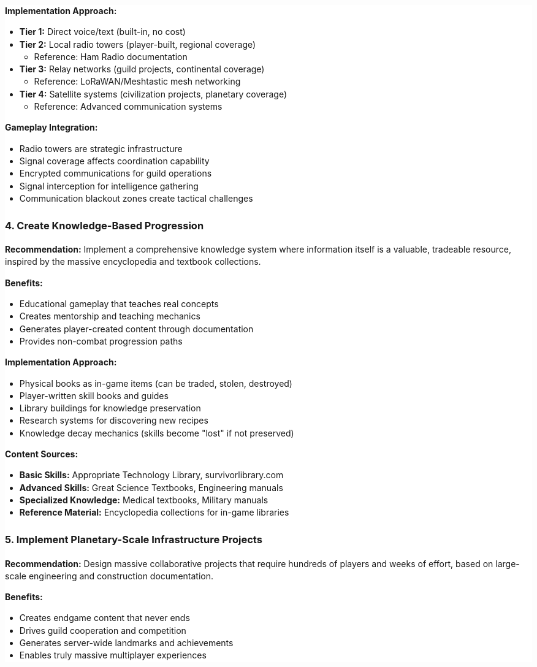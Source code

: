 **Implementation Approach:**
- **Tier 1:** Direct voice/text (built-in, no cost)
- **Tier 2:** Local radio towers (player-built, regional coverage)
  - Reference: Ham Radio documentation
- **Tier 3:** Relay networks (guild projects, continental coverage)
  - Reference: LoRaWAN/Meshtastic mesh networking
- **Tier 4:** Satellite systems (civilization projects, planetary coverage)
  - Reference: Advanced communication systems

**Gameplay Integration:**
- Radio towers are strategic infrastructure
- Signal coverage affects coordination capability
- Encrypted communications for guild operations
- Signal interception for intelligence gathering
- Communication blackout zones create tactical challenges

### 4. Create Knowledge-Based Progression

**Recommendation:**
Implement a comprehensive knowledge system where information itself is a valuable, tradeable resource, 
inspired by the massive encyclopedia and textbook collections.

**Benefits:**
- Educational gameplay that teaches real concepts
- Creates mentorship and teaching mechanics
- Generates player-created content through documentation
- Provides non-combat progression paths

**Implementation Approach:**
- Physical books as in-game items (can be traded, stolen, destroyed)
- Player-written skill books and guides
- Library buildings for knowledge preservation
- Research systems for discovering new recipes
- Knowledge decay mechanics (skills become "lost" if not preserved)

**Content Sources:**
- **Basic Skills:** Appropriate Technology Library, survivorlibrary.com
- **Advanced Skills:** Great Science Textbooks, Engineering manuals
- **Specialized Knowledge:** Medical textbooks, Military manuals
- **Reference Material:** Encyclopedia collections for in-game libraries

### 5. Implement Planetary-Scale Infrastructure Projects

**Recommendation:**
Design massive collaborative projects that require hundreds of players and weeks of effort, based on 
large-scale engineering and construction documentation.

**Benefits:**
- Creates endgame content that never ends
- Drives guild cooperation and competition
- Generates server-wide landmarks and achievements
- Enables truly massive multiplayer experiences
